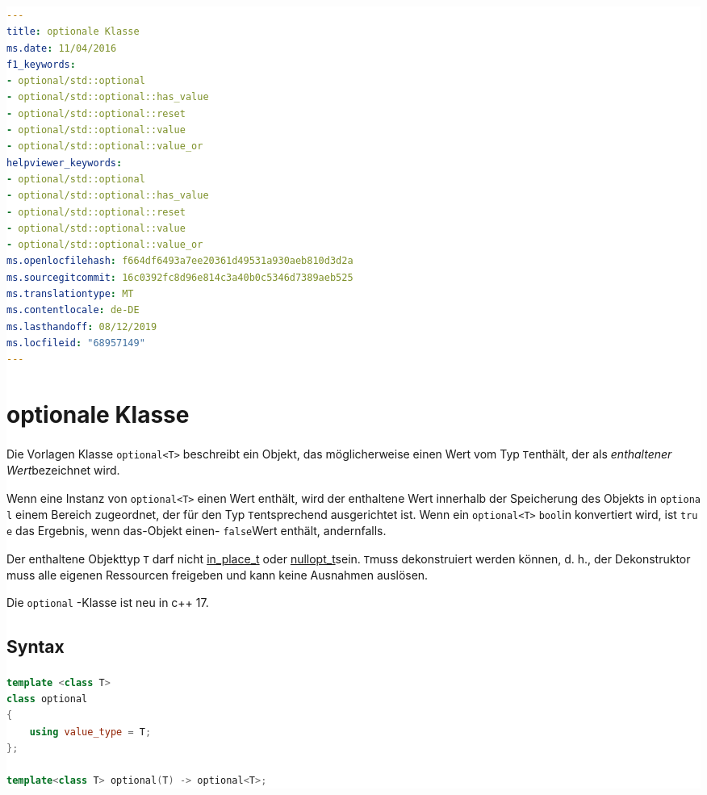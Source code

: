 ```yaml
---
title: optionale Klasse
ms.date: 11/04/2016
f1_keywords:
- optional/std::optional
- optional/std::optional::has_value
- optional/std::optional::reset
- optional/std::optional::value
- optional/std::optional::value_or
helpviewer_keywords:
- optional/std::optional
- optional/std::optional::has_value
- optional/std::optional::reset
- optional/std::optional::value
- optional/std::optional::value_or
ms.openlocfilehash: f664df6493a7ee20361d49531a930aeb810d3d2a
ms.sourcegitcommit: 16c0392fc8d96e814c3a40b0c5346d7389aeb525
ms.translationtype: MT
ms.contentlocale: de-DE
ms.lasthandoff: 08/12/2019
ms.locfileid: "68957149"
---
```

# <a name="optional-class"></a>optionale Klasse

Die Vorlagen Klasse `optional<T>` beschreibt ein Objekt, das möglicherweise einen Wert vom Typ `T`enthält, der als *enthaltener Wert*bezeichnet wird.

Wenn eine Instanz von `optional<T>` einen Wert enthält, wird der enthaltene Wert innerhalb der Speicherung des Objekts in `optional` einem Bereich zugeordnet, der für den Typ `T`entsprechend ausgerichtet ist. Wenn ein `optional<T>` `bool`in konvertiert wird, ist `true` das Ergebnis, wenn das-Objekt einen- `false`Wert enthält, andernfalls.

Der enthaltene Objekttyp `T` darf nicht [in_place_t](in-place-t-struct.md) oder [nullopt_t](nullopt-t-structure.md)sein. `T`muss dekonstruiert werden können, d. h., der Dekonstruktor muss alle eigenen Ressourcen freigeben und kann keine Ausnahmen auslösen.

Die `optional` -Klasse ist neu in c++ 17.

## <a name="syntax"></a>Syntax

```cpp
template <class T>
class optional
{
    using value_type = T;
};

template<class T> optional(T) -> optional<T>;
```
